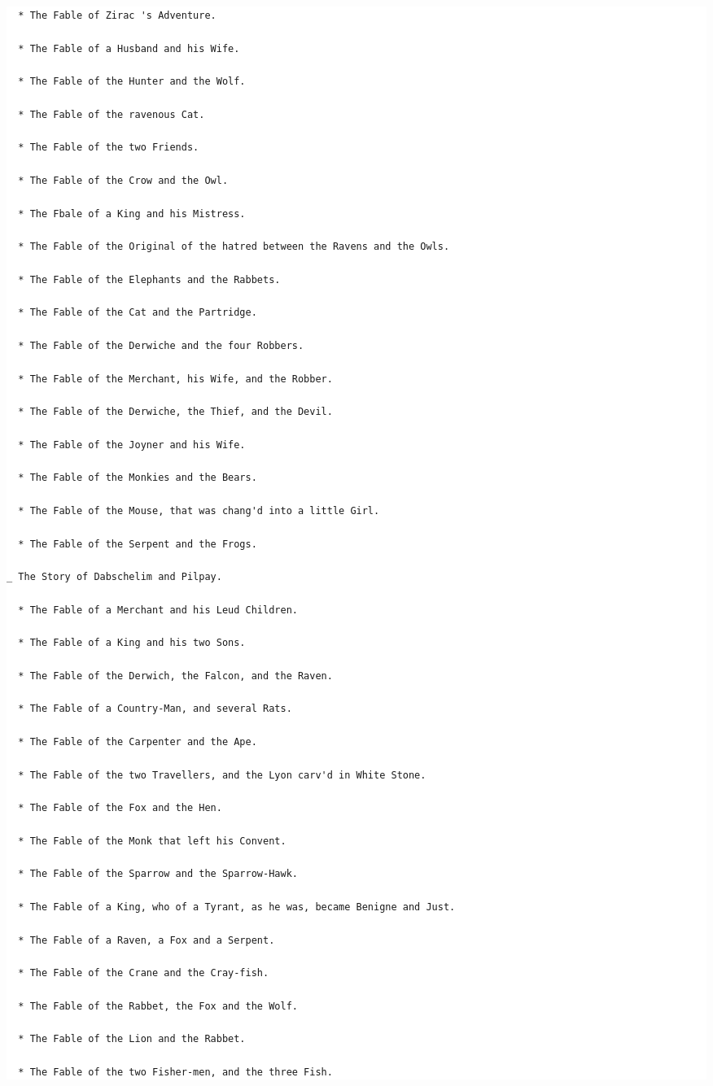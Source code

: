       * The Fable of Zirac 's Adventure.

      * The Fable of a Husband and his Wife.

      * The Fable of the Hunter and the Wolf.

      * The Fable of the ravenous Cat.

      * The Fable of the two Friends.

      * The Fable of the Crow and the Owl.

      * The Fbale of a King and his Mistress.

      * The Fable of the Original of the hatred between the Ravens and the Owls.

      * The Fable of the Elephants and the Rabbets.

      * The Fable of the Cat and the Partridge.

      * The Fable of the Derwiche and the four Robbers.

      * The Fable of the Merchant, his Wife, and the Robber.

      * The Fable of the Derwiche, the Thief, and the Devil.

      * The Fable of the Joyner and his Wife.

      * The Fable of the Monkies and the Bears.

      * The Fable of the Mouse, that was chang'd into a little Girl.

      * The Fable of the Serpent and the Frogs.

    _ The Story of Dabschelim and Pilpay.

      * The Fable of a Merchant and his Leud Children.

      * The Fable of a King and his two Sons.

      * The Fable of the Derwich, the Falcon, and the Raven.

      * The Fable of a Country-Man, and several Rats.

      * The Fable of the Carpenter and the Ape.

      * The Fable of the two Travellers, and the Lyon carv'd in White Stone.

      * The Fable of the Fox and the Hen.

      * The Fable of the Monk that left his Convent.

      * The Fable of the Sparrow and the Sparrow-Hawk.

      * The Fable of a King, who of a Tyrant, as he was, became Benigne and Just.

      * The Fable of a Raven, a Fox and a Serpent.

      * The Fable of the Crane and the Cray-fish.

      * The Fable of the Rabbet, the Fox and the Wolf.

      * The Fable of the Lion and the Rabbet.

      * The Fable of the two Fisher-men, and the three Fish.
